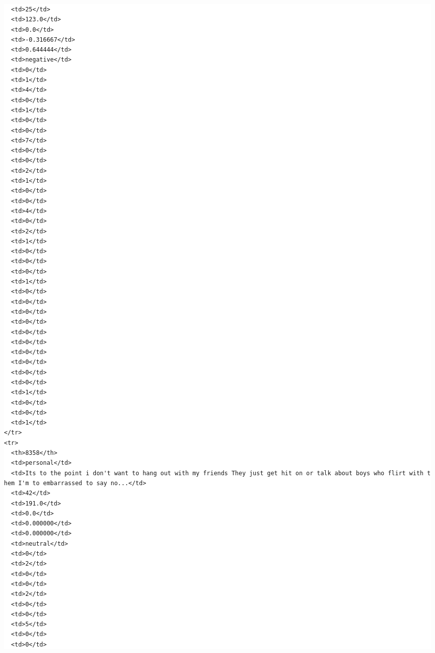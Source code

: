       <td>25</td>
      <td>123.0</td>
      <td>0.0</td>
      <td>-0.316667</td>
      <td>0.644444</td>
      <td>negative</td>
      <td>0</td>
      <td>1</td>
      <td>4</td>
      <td>0</td>
      <td>1</td>
      <td>0</td>
      <td>0</td>
      <td>7</td>
      <td>0</td>
      <td>0</td>
      <td>2</td>
      <td>1</td>
      <td>0</td>
      <td>0</td>
      <td>4</td>
      <td>0</td>
      <td>2</td>
      <td>1</td>
      <td>0</td>
      <td>0</td>
      <td>0</td>
      <td>1</td>
      <td>0</td>
      <td>0</td>
      <td>0</td>
      <td>0</td>
      <td>0</td>
      <td>0</td>
      <td>0</td>
      <td>0</td>
      <td>0</td>
      <td>0</td>
      <td>1</td>
      <td>0</td>
      <td>0</td>
      <td>1</td>
    </tr>
    <tr>
      <th>8358</th>
      <td>personal</td>
      <td>Its to the point i don't want to hang out with my friends They just get hit on or talk about boys who flirt with them I'm to embarrassed to say no...</td>
      <td>42</td>
      <td>191.0</td>
      <td>0.0</td>
      <td>0.000000</td>
      <td>0.000000</td>
      <td>neutral</td>
      <td>0</td>
      <td>2</td>
      <td>0</td>
      <td>0</td>
      <td>2</td>
      <td>0</td>
      <td>0</td>
      <td>5</td>
      <td>0</td>
      <td>0</td>